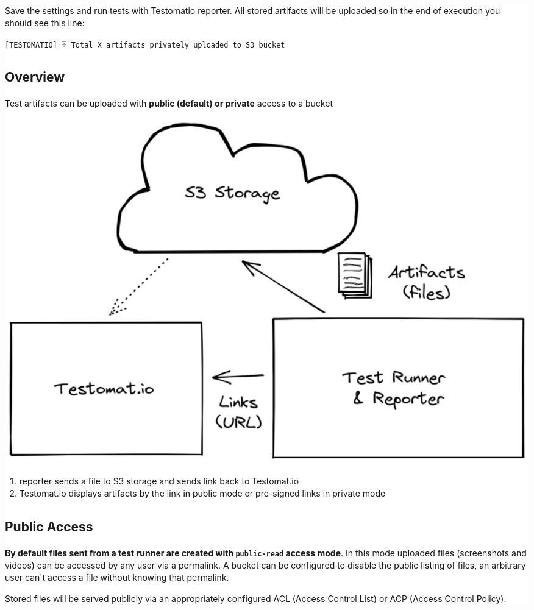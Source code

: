 Save the settings and run tests with Testomatio reporter. All stored artifacts will be uploaded so in the end of execution you should see this line:

```
[TESTOMATIO] 🗄️ Total X artifacts privately uploaded to S3 bucket  
```

## Overview

Test artifacts can be uploaded with **public (default) or private** access to a bucket

![testomatio-s3](./images/142726285-1ce87a76-3e1c-47ec-8f35-f3baddcf1684.png)

1. reporter sends a file to S3 storage and sends link back to Testomat.io
2. Testomat.io displays artifacts by the link in public mode or pre-signed links in private mode

## Public Access

**By default files sent from a test runner are created with `public-read` access mode**.  In this mode uploaded files (screenshots and videos) can be accessed by any user via a permalink. A bucket can be configured to disable the public listing of files, an arbitrary user can't access a file without knowing that permalink.

Stored files will be served publicly via an appropriately configured ACL (Access Control List) or ACP (Access Control Policy).
